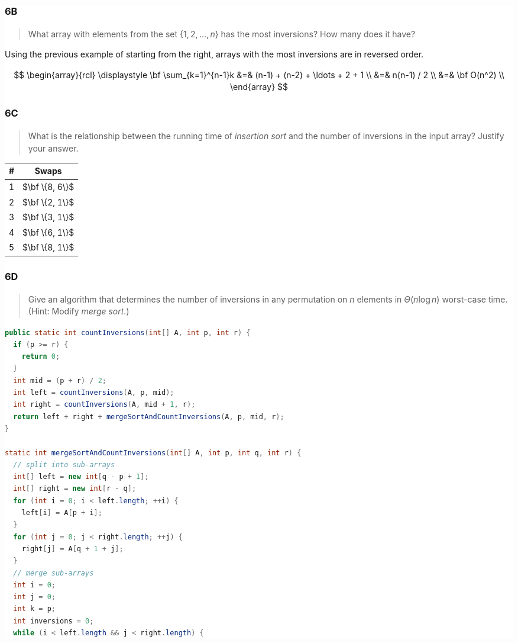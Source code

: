 ### 6B

> What array with elements from the set $\{1,2,\ldots,n\}$ has the most
  inversions? How many does it have?

Using the previous example of starting from the right, arrays with the most
inversions are in reversed order.

$$
\begin{array}{rcl}
  \displaystyle \bf \sum_{k=1}^{n-1}k &=& (n-1) + (n-2) + \ldots + 2 + 1 \\
  &=& n(n-1) / 2 \\
  &=& \bf O(n^2) \\
\end{array}
$$

### 6C

> What is the relationship between the running time of *insertion sort* and the
  number of inversions in the input array? Justify your answer.

| # | Swaps |
| ---: | --- |
| 1 | $\bf \{8, 6\}$ |
| 2 | $\bf \{2, 1\}$ |
| 3 | $\bf \{3, 1\}$ |
| 4 | $\bf \{6, 1\}$ |
| 5 | $\bf \{8, 1\}$ |

### 6D

> Give an algorithm that determines the number of inversions in any permutation
  on $n$ elements in $\Theta(n \log n)$ worst-case time. (Hint: Modify *merge
  sort*.)

```java
public static int countInversions(int[] A, int p, int r) {
  if (p >= r) {
    return 0;
  }
  int mid = (p + r) / 2;
  int left = countInversions(A, p, mid);
  int right = countInversions(A, mid + 1, r);
  return left + right + mergeSortAndCountInversions(A, p, mid, r);
}

static int mergeSortAndCountInversions(int[] A, int p, int q, int r) {
  // split into sub-arrays
  int[] left = new int[q - p + 1];
  int[] right = new int[r - q];
  for (int i = 0; i < left.length; ++i) {
    left[i] = A[p + i];
  }
  for (int j = 0; j < right.length; ++j) {
    right[j] = A[q + 1 + j];
  }
  // merge sub-arrays
  int i = 0;
  int j = 0;
  int k = p;
  int inversions = 0;
  while (i < left.length && j < right.length) {
```